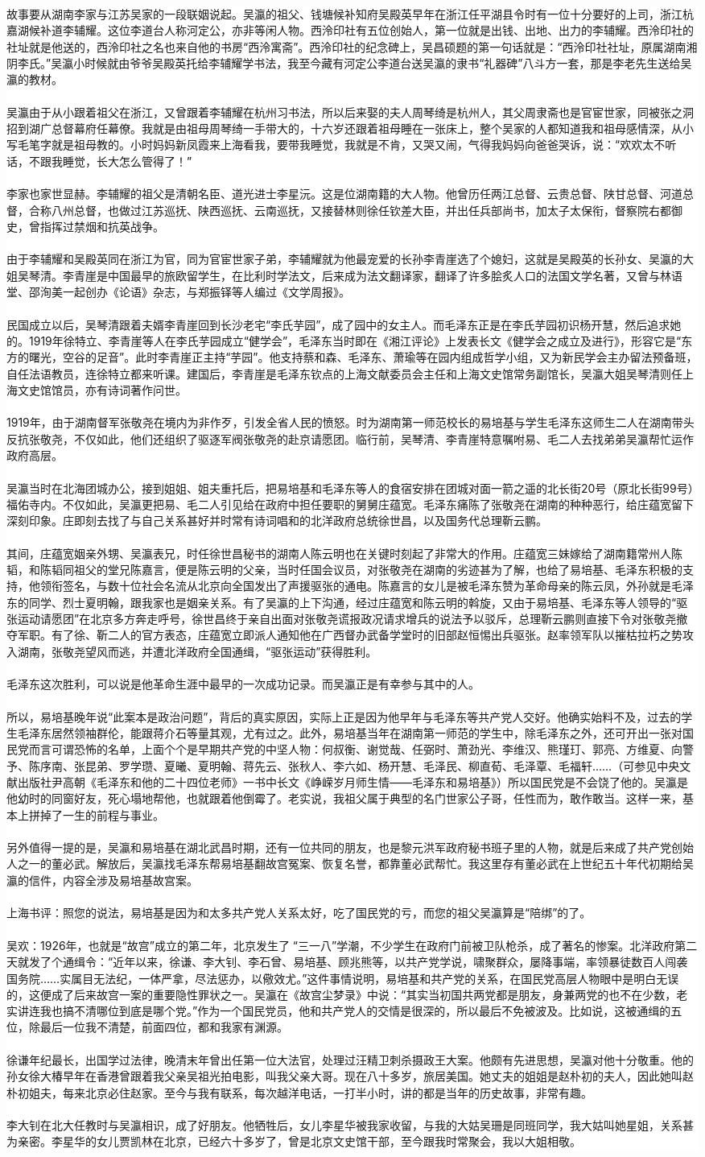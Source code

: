   故事要从湖南李家与江苏吴家的一段联姻说起。吴瀛的祖父、钱塘候补知府吴殿英早年在浙江任平湖县令时有一位十分要好的上司，浙江杭嘉湖候补道李辅耀。这位李道台人称河定公，亦非等闲人物。西泠印社有五位创始人，第一位就是出钱、出地、出力的李辅耀。西泠印社的社址就是他送的，西泠印社之名也来自他的书房“西泠寓斋”。西泠印社的纪念碑上，吴昌硕题的第一句话就是：“西泠印社社址，原属湖南湘阴李氏。”吴瀛小时候就由爷爷吴殿英托给李辅耀学书法，我至今藏有河定公李道台送吴瀛的隶书“礼器碑”八斗方一套，那是李老先生送给吴瀛的教材。
  <br/>
  <br/>
  吴瀛由于从小跟着祖父在浙江，又曾跟着李辅耀在杭州习书法，所以后来娶的夫人周琴绮是杭州人，其父周隶斋也是官宦世家，同被张之洞招到湖广总督幕府任幕僚。我就是由祖母周琴绮一手带大的，十六岁还跟着祖母睡在一张床上，整个吴家的人都知道我和祖母感情深，从小写毛笔字就是祖母教的。小时妈妈新凤霞来上海看我，要带我睡觉，我就是不肯，又哭又闹，气得我妈妈向爸爸哭诉，说：“欢欢太不听话，不跟我睡觉，长大怎么管得了！”
  <br/>
  <br/>
  李家也家世显赫。李辅耀的祖父是清朝名臣、道光进士李星沅。这是位湖南籍的大人物。他曾历任两江总督、云贵总督、陕甘总督、河道总督，合称八州总督，也做过江苏巡抚、陕西巡抚、云南巡抚，又接替林则徐任钦差大臣，并出任兵部尚书，加太子太保衔，督察院右都御史，曾指挥过禁烟和抗英战争。
  <br/>
  <br/>
  由于李辅耀和吴殿英同在浙江为官，同为官宦世家子弟，李辅耀就为他最宠爱的长孙李青崖选了个媳妇，这就是吴殿英的长孙女、吴瀛的大姐吴琴清。李青崖是中国最早的旅欧留学生，在比利时学法文，后来成为法文翻译家，翻译了许多脍炙人口的法国文学名著，又曾与林语堂、邵洵美一起创办《论语》杂志，与郑振铎等人编过《文学周报》。
  <br/>
  <br/>
  民国成立以后，吴琴清跟着夫婿李青崖回到长沙老宅“李氏芋园”，成了园中的女主人。而毛泽东正是在李氏芋园初识杨开慧，然后追求她的。1919年徐特立、李青崖等人在李氏芋园成立“健学会”，毛泽东当时即在《湘江评论》上发表长文《健学会之成立及进行》，形容它是“东方的曙光，空谷的足音”。此时李青崖正主持“芋园”。他支持蔡和森、毛泽东、萧瑜等在园内组成哲学小组，又为新民学会主办留法预备班，自任法语教员，连徐特立都来听课。建国后，李青崖是毛泽东钦点的上海文献委员会主任和上海文史馆常务副馆长，吴瀛大姐吴琴清则任上海文史馆馆员，亦有诗词著作问世。
  <br/>
  <br/>
  1919年，由于湖南督军张敬尧在境内为非作歹，引发全省人民的愤怒。时为湖南第一师范校长的易培基与学生毛泽东这师生二人在湖南带头反抗张敬尧，不仅如此，他们还组织了驱逐军阀张敬尧的赴京请愿团。临行前，吴琴清、李青崖特意嘱咐易、毛二人去找弟弟吴瀛帮忙运作政府高层。
  <br/>
  <br/>
  吴瀛当时在北海团城办公，接到姐姐、姐夫重托后，把易培基和毛泽东等人的食宿安排在团城对面一箭之遥的北长街20号（原北长街99号）福佑寺内。不仅如此，吴瀛更把易、毛二人引见给在政府中担任要职的舅舅庄蕴宽。毛泽东痛陈了张敬尧在湖南的种种恶行，给庄蕴宽留下深刻印象。庄即刻去找了与自己关系甚好并时常有诗词唱和的北洋政府总统徐世昌，以及国务代总理靳云鹏。
  <br/>
  <br/>
  其间，庄蕴宽姻亲外甥、吴瀛表兄，时任徐世昌秘书的湖南人陈云明也在关键时刻起了非常大的作用。庄蕴宽三妹嫁给了湖南籍常州人陈韬，和陈韬同祖父的堂兄陈嘉言，便是陈云明的父亲，当时任国会议员，对张敬尧在湖南的劣迹甚为了解，也给了易培基、毛泽东积极的支持，他领衔签名，与数十位社会名流从北京向全国发出了声援驱张的通电。陈嘉言的女儿是被毛泽东赞为革命母亲的陈云凤，外孙就是毛泽东的同学、烈士夏明翰，跟我家也是姻亲关系。有了吴瀛的上下沟通，经过庄蕴宽和陈云明的斡旋，又由于易培基、毛泽东等人领导的“驱张运动请愿团”在北京多方奔走呼号，徐世昌终于亲自出面对张敬尧谎报政况请求增兵的说法予以驳斥，总理靳云鹏则直接下令对张敬尧撤夺军职。有了徐、靳二人的官方表态，庄蕴宽立即派人通知他在广西督办武备学堂时的旧部赵恒惕出兵驱张。赵率领军队以摧枯拉朽之势攻入湖南，张敬尧望风而逃，并遭北洋政府全国通缉，“驱张运动”获得胜利。
  <br/>
  <br/>
  毛泽东这次胜利，可以说是他革命生涯中最早的一次成功记录。而吴瀛正是有幸参与其中的人。
  <br/>
  <br/>
  所以，易培基晚年说“此案本是政治问题”，背后的真实原因，实际上正是因为他早年与毛泽东等共产党人交好。他确实始料不及，过去的学生毛泽东居然领袖群伦，能跟蒋介石等量其观，尤有过之。此外，易培基当年在湖南第一师范的学生中，除毛泽东之外，还可开出一张对国民党而言可谓恐怖的名单，上面个个是早期共产党的中坚人物：何叔衡、谢觉哉、任弼时、萧劲光、李维汉、熊瑾玎、郭亮、方维夏、向警予、陈序南、张昆弟、罗学瓒、夏曦、夏明翰、蒋先云、张秋人、李六如、杨开慧、毛泽民、柳直荀、毛泽覃、毛福轩……（可参见中央文献出版社尹高朝《毛泽东和他的二十四位老师》一书中长文《峥嵘岁月师生情——毛泽东和易培基》）所以国民党是不会饶了他的。吴瀛是他幼时的同窗好友，死心塌地帮他，也就跟着他倒霉了。老实说，我祖父属于典型的名门世家公子哥，任性而为，敢作敢当。这样一来，基本上拼掉了一生的前程与事业。
  <br/>
  <br/>
  另外值得一提的是，吴瀛和易培基在湖北武昌时期，还有一位共同的朋友，也是黎元洪军政府秘书班子里的人物，就是后来成了共产党创始人之一的董必武。解放后，吴瀛找毛泽东帮易培基翻故宫冤案、恢复名誉，都靠董必武帮忙。我这里存有董必武在上世纪五十年代初期给吴瀛的信件，内容全涉及易培基故宫案。
  <br/>
  <br/>
  上海书评：照您的说法，易培基是因为和太多共产党人关系太好，吃了国民党的亏，而您的祖父吴瀛算是“陪绑”的了。
  <br/>
  <br/>
  吴欢：1926年，也就是“故宫”成立的第二年，北京发生了 “三一八”学潮，不少学生在政府门前被卫队枪杀，成了著名的惨案。北洋政府第二天就发了个通缉令：“近年以来，徐谦、李大钊、李石曾、易培基、顾兆熊等，以共产党学说，啸聚群众，屡降事端，率领暴徒数百人闯袭国务院……实属目无法纪，一体严拿，尽法惩办，以儆效尤。”这件事情说明，易培基和共产党的关系，在国民党高层人物眼中是明白无误的，这便成了后来故宫一案的重要隐性罪状之一。吴瀛在《故宫尘梦录》中说：“其实当初国共两党都是朋友，身兼两党的也不在少数，老实讲连我也搞不清哪位到底是哪个党。”作为一个国民党员，他和共产党人的交情是很深的，所以最后不免被波及。比如说，这被通缉的五位，除最后一位我不清楚，前面四位，都和我家有渊源。
  <br/>
  <br/>
  徐谦年纪最长，出国学过法律，晚清末年曾出任第一位大法官，处理过汪精卫刺杀摄政王大案。他颇有先进思想，吴瀛对他十分敬重。他的孙女徐大椿早年在香港曾跟着我父亲吴祖光拍电影，叫我父亲大哥。现在八十多岁，旅居美国。她丈夫的姐姐是赵朴初的夫人，因此她叫赵朴初姐夫，每来北京必住赵家。至今与我有联系，每次越洋电话，一打半小时，讲的都是当年的历史故事，非常有趣。
  <br/>
  <br/>
  李大钊在北大任教时与吴瀛相识，成了好朋友。他牺牲后，女儿李星华被我家收留，与我的大姑吴珊是同班同学，我大姑叫她星姐，关系甚为亲密。李星华的女儿贾凯林在北京，已经六十多岁了，曾是北京文史馆干部，至今跟我时常聚会，我以大姐相敬。